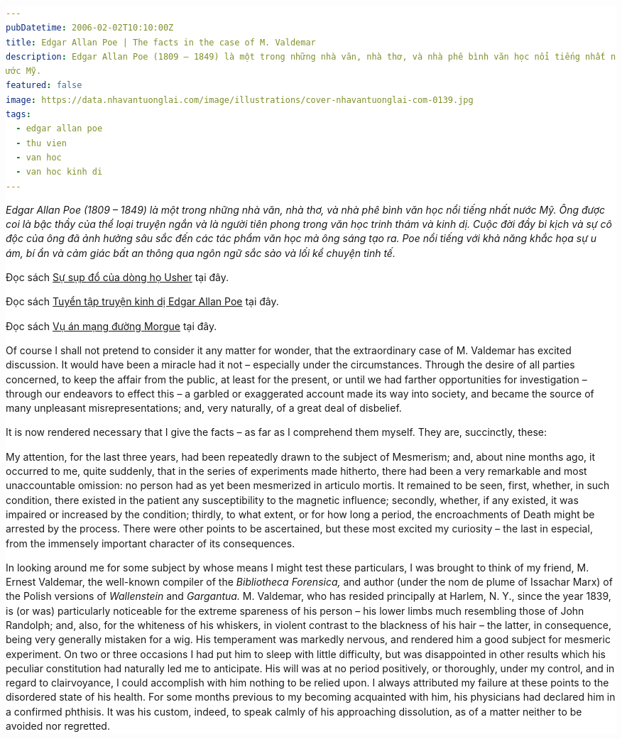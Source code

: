 ```yaml
---
pubDatetime: 2006-02-02T10:10:00Z
title: Edgar Allan Poe | The facts in the case of M. Valdemar
description: Edgar Allan Poe (1809 – 1849) là một trong những nhà văn, nhà thơ, và nhà phê bình văn học nổi tiếng nhất nước Mỹ.
featured: false
image: https://data.nhavantuonglai.com/image/illustrations/cover-nhavantuonglai-com-0139.jpg
tags:
  - edgar allan poe
  - thu vien
  - van hoc
  - van hoc kinh di
---
```


_Edgar Allan Poe (1809 – 1849) là một trong những nhà văn, nhà thơ, và nhà phê bình văn học nổi tiếng nhất nước Mỹ. Ông được coi là bậc thầy của thể loại truyện ngắn và là người tiên phong trong văn học trinh thám và kinh dị. Cuộc đời đầy bi kịch và sự cô độc của ông đã ảnh hưởng sâu sắc đến các tác phẩm văn học mà ông sáng tạo ra. Poe nổi tiếng với khả năng khắc họa sự u ám, bí ẩn và cảm giác bất an thông qua ngôn ngữ sắc sảo và lối kể chuyện tinh tế._

Đọc sách [Sự sụp đổ của dòng họ Usher](https://ti.ki/5PEoRXrJ/9F5DC381) tại đây.

Đọc sách [Tuyển tập truyện kinh dị Edgar Allan Poe](https://ti.ki/aQyqkKzM/9F5DC381) tại đây.

Đọc sách [Vụ án mạng đường Morgue](https://ti.ki/7mkC2tFA/9F5DC381) tại đây.

Of course I shall not pretend to consider it any matter for wonder, that the extraordinary case of M. Valdemar has excited discussion. It would have been a miracle had it not – especially under the circumstances. Through the desire of all parties concerned, to keep the affair from the public, at least for the present, or until we had farther opportunities for investigation – through our endeavors to effect this – a garbled or exaggerated account made its way into society, and became the source of many unpleasant misrepresentations; and, very naturally, of a great deal of disbelief.

It is now rendered necessary that I give the facts – as far as I comprehend them myself. They are, succinctly, these:

My attention, for the last three years, had been repeatedly drawn to the subject of Mesmerism; and, about nine months ago, it occurred to me, quite suddenly, that in the series of experiments made hitherto, there had been a very remarkable and most unaccountable omission: no person had as yet been mesmerized in articulo mortis. It remained to be seen, first, whether, in such condition, there existed in the patient any susceptibility to the magnetic influence; secondly, whether, if any existed, it was impaired or increased by the condition; thirdly, to what extent, or for how long a period, the encroachments of Death might be arrested by the process. There were other points to be ascertained, but these most excited my curiosity – the last in especial, from the immensely important character of its consequences.

In looking around me for some subject by whose means I might test these particulars, I was brought to think of my friend, M. Ernest Valdemar, the well-known compiler of the _Bibliotheca Forensica,_ and author (under the nom de plume of Issachar Marx) of the Polish versions of _Wallenstein_ and _Gargantua._ M. Valdemar, who has resided principally at Harlem, N. Y., since the year 1839, is (or was) particularly noticeable for the extreme spareness of his person – his lower limbs much resembling those of John Randolph; and, also, for the whiteness of his whiskers, in violent contrast to the blackness of his hair – the latter, in consequence, being very generally mistaken for a wig. His temperament was markedly nervous, and rendered him a good subject for mesmeric experiment. On two or three occasions I had put him to sleep with little difficulty, but was disappointed in other results which his peculiar constitution had naturally led me to anticipate. His will was at no period positively, or thoroughly, under my control, and in regard to clairvoyance, I could accomplish with him nothing to be relied upon. I always attributed my failure at these points to the disordered state of his health. For some months previous to my becoming acquainted with him, his physicians had declared him in a confirmed phthisis. It was his custom, indeed, to speak calmly of his approaching dissolution, as of a matter neither to be avoided nor regretted.
